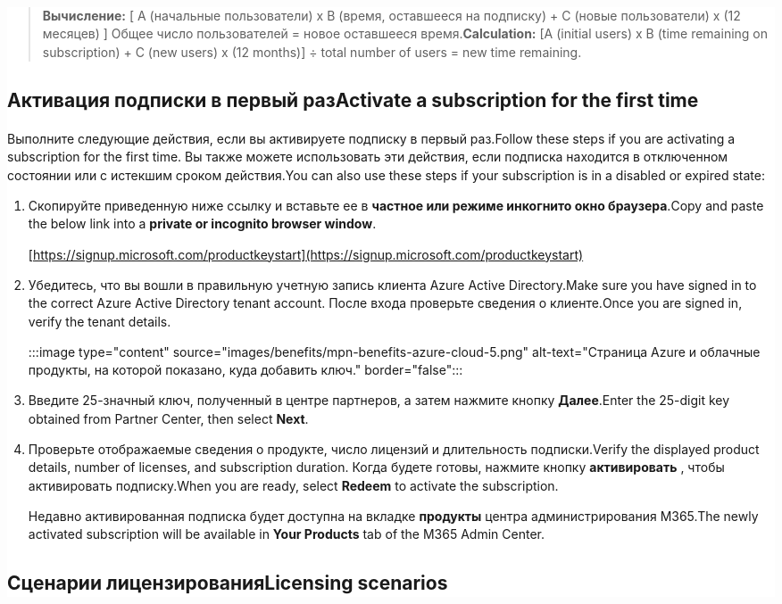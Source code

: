    > <span data-ttu-id="c3f76-187">**Вычисление:** \[ A (начальные пользователи) x B (время, оставшееся на подписку) \+ C (новые пользователи) x (12 месяцев) \] Общее число пользователей = новое оставшееся время.</span><span class="sxs-lookup"><span data-stu-id="c3f76-187">**Calculation:** \[A (initial users) x B (time remaining on subscription) \+ C (new users) x (12 months)\] ÷ total number of users = new time remaining.</span></span>

## <a name="activate-a-subscription-for-the-first-time"></a><span data-ttu-id="c3f76-188">Активация подписки в первый раз</span><span class="sxs-lookup"><span data-stu-id="c3f76-188">Activate a subscription for the first time</span></span>

<span data-ttu-id="c3f76-189">Выполните следующие действия, если вы активируете подписку в первый раз.</span><span class="sxs-lookup"><span data-stu-id="c3f76-189">Follow these steps if you are activating a subscription for the first time.</span></span> <span data-ttu-id="c3f76-190">Вы также можете использовать эти действия, если подписка находится в отключенном состоянии или с истекшим сроком действия.</span><span class="sxs-lookup"><span data-stu-id="c3f76-190">You can also use these steps if your subscription is in a disabled or expired state:</span></span>

1. <span data-ttu-id="c3f76-191">Скопируйте приведенную ниже ссылку и вставьте ее в **частное или режиме инкогнито окно браузера**.</span><span class="sxs-lookup"><span data-stu-id="c3f76-191">Copy and paste the below link into a **private or incognito browser window**.</span></span>
   
   [https://signup.microsoft.com/productkeystart](https://signup.microsoft.com/productkeystart)
1. <span data-ttu-id="c3f76-192">Убедитесь, что вы вошли в правильную учетную запись клиента Azure Active Directory.</span><span class="sxs-lookup"><span data-stu-id="c3f76-192">Make sure you have signed in to the correct Azure Active Directory tenant account.</span></span> <span data-ttu-id="c3f76-193">После входа проверьте сведения о клиенте.</span><span class="sxs-lookup"><span data-stu-id="c3f76-193">Once you are signed in, verify the tenant details.</span></span>

   :::image type="content" source="images/benefits/mpn-benefits-azure-cloud-5.png" alt-text="Страница Azure и облачные продукты, на которой показано, куда добавить ключ." border="false":::

1. <span data-ttu-id="c3f76-195">Введите 25-значный ключ, полученный в центре партнеров, а затем нажмите кнопку **Далее**.</span><span class="sxs-lookup"><span data-stu-id="c3f76-195">Enter the 25-digit key obtained from Partner Center, then select **Next**.</span></span>

2. <span data-ttu-id="c3f76-196">Проверьте отображаемые сведения о продукте, число лицензий и длительность подписки.</span><span class="sxs-lookup"><span data-stu-id="c3f76-196">Verify the displayed product details, number of licenses, and subscription duration.</span></span> <span data-ttu-id="c3f76-197">Когда будете готовы, нажмите кнопку **активировать** , чтобы активировать подписку.</span><span class="sxs-lookup"><span data-stu-id="c3f76-197">When you are ready, select **Redeem** to activate the subscription.</span></span>

   <span data-ttu-id="c3f76-198">Недавно активированная подписка будет доступна на вкладке **продукты** центра администрирования M365.</span><span class="sxs-lookup"><span data-stu-id="c3f76-198">The newly activated subscription will be available in **Your Products** tab of the M365 Admin Center.</span></span>

## <a name="licensing-scenarios"></a><span data-ttu-id="c3f76-199">Сценарии лицензирования</span><span class="sxs-lookup"><span data-stu-id="c3f76-199">Licensing scenarios</span></span>
